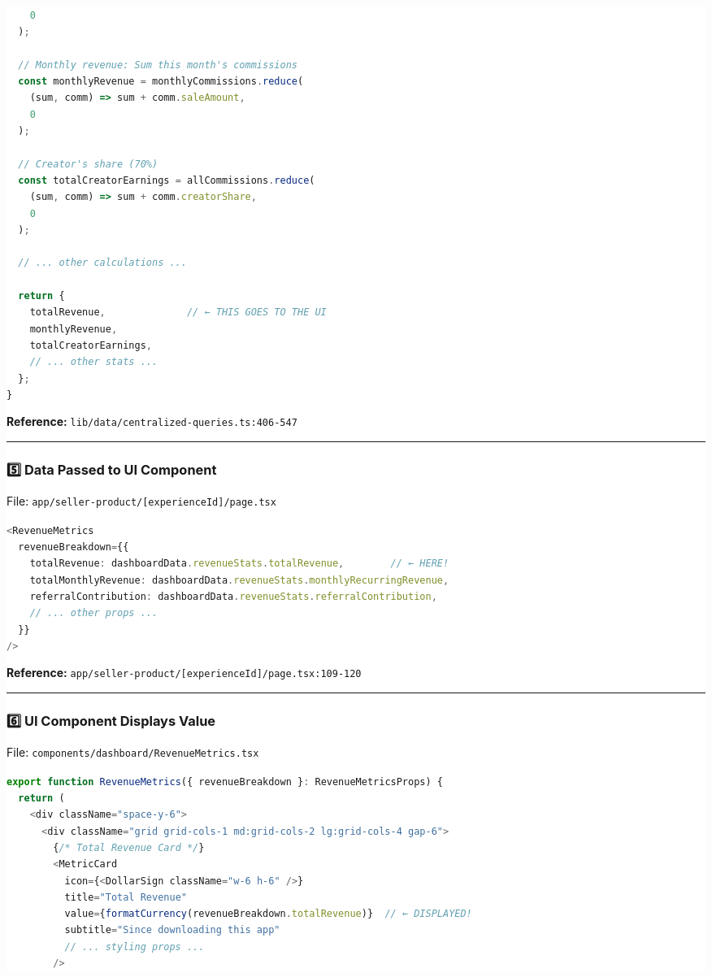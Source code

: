 ```typescript
    0
  );

  // Monthly revenue: Sum this month's commissions
  const monthlyRevenue = monthlyCommissions.reduce(
    (sum, comm) => sum + comm.saleAmount,
    0
  );

  // Creator's share (70%)
  const totalCreatorEarnings = allCommissions.reduce(
    (sum, comm) => sum + comm.creatorShare,
    0
  );

  // ... other calculations ...

  return {
    totalRevenue,              // ← THIS GOES TO THE UI
    monthlyRevenue,
    totalCreatorEarnings,
    // ... other stats ...
  };
}
```

**Reference:** `lib/data/centralized-queries.ts:406-547`

---

### **5️⃣ Data Passed to UI Component**

File: `app/seller-product/[experienceId]/page.tsx`

```typescript
<RevenueMetrics
  revenueBreakdown={{
    totalRevenue: dashboardData.revenueStats.totalRevenue,        // ← HERE!
    totalMonthlyRevenue: dashboardData.revenueStats.monthlyRecurringRevenue,
    referralContribution: dashboardData.revenueStats.referralContribution,
    // ... other props ...
  }}
/>
```

**Reference:** `app/seller-product/[experienceId]/page.tsx:109-120`

---

### **6️⃣ UI Component Displays Value**

File: `components/dashboard/RevenueMetrics.tsx`

```typescript
export function RevenueMetrics({ revenueBreakdown }: RevenueMetricsProps) {
  return (
    <div className="space-y-6">
      <div className="grid grid-cols-1 md:grid-cols-2 lg:grid-cols-4 gap-6">
        {/* Total Revenue Card */}
        <MetricCard
          icon={<DollarSign className="w-6 h-6" />}
          title="Total Revenue"
          value={formatCurrency(revenueBreakdown.totalRevenue)}  // ← DISPLAYED!
          subtitle="Since downloading this app"
          // ... styling props ...
        />
```